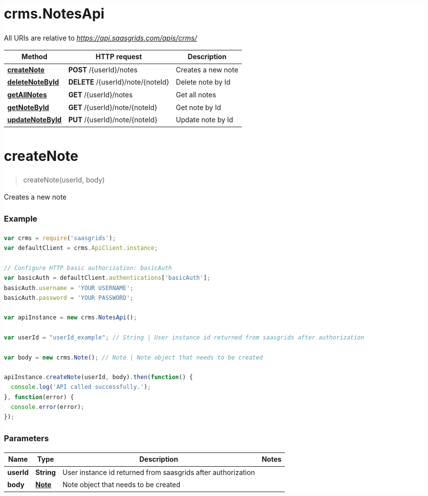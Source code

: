 # crms.NotesApi

All URIs are relative to *https://api.saasgrids.com/apis/crms/*

Method | HTTP request | Description
------------- | ------------- | -------------
[**createNote**](NotesApi.md#createNote) | **POST** /{userId}/notes | Creates a new note
[**deleteNoteById**](NotesApi.md#deleteNoteById) | **DELETE** /{userId}/note/{noteId} | Delete note by Id
[**getAllNotes**](NotesApi.md#getAllNotes) | **GET** /{userId}/notes | Get all notes
[**getNoteById**](NotesApi.md#getNoteById) | **GET** /{userId}/note/{noteId} | Get note by Id
[**updateNoteById**](NotesApi.md#updateNoteById) | **PUT** /{userId}/note/{noteId} | Update note by Id


<a name="createNote"></a>
# **createNote**
> createNote(userId, body)

Creates a new note



### Example
```javascript
var crms = require('saasgrids');
var defaultClient = crms.ApiClient.instance;

// Configure HTTP basic authorization: basicAuth
var basicAuth = defaultClient.authentications['basicAuth'];
basicAuth.username = 'YOUR USERNAME';
basicAuth.password = 'YOUR PASSWORD';

var apiInstance = new crms.NotesApi();

var userId = "userId_example"; // String | User instance id returned from saasgrids after authorization

var body = new crms.Note(); // Note | Note object that needs to be created

apiInstance.createNote(userId, body).then(function() {
  console.log('API called successfully.');
}, function(error) {
  console.error(error);
});

```

### Parameters

Name | Type | Description  | Notes
------------- | ------------- | ------------- | -------------
 **userId** | **String**| User instance id returned from saasgrids after authorization | 
 **body** | [**Note**](Note.md)| Note object that needs to be created | 
